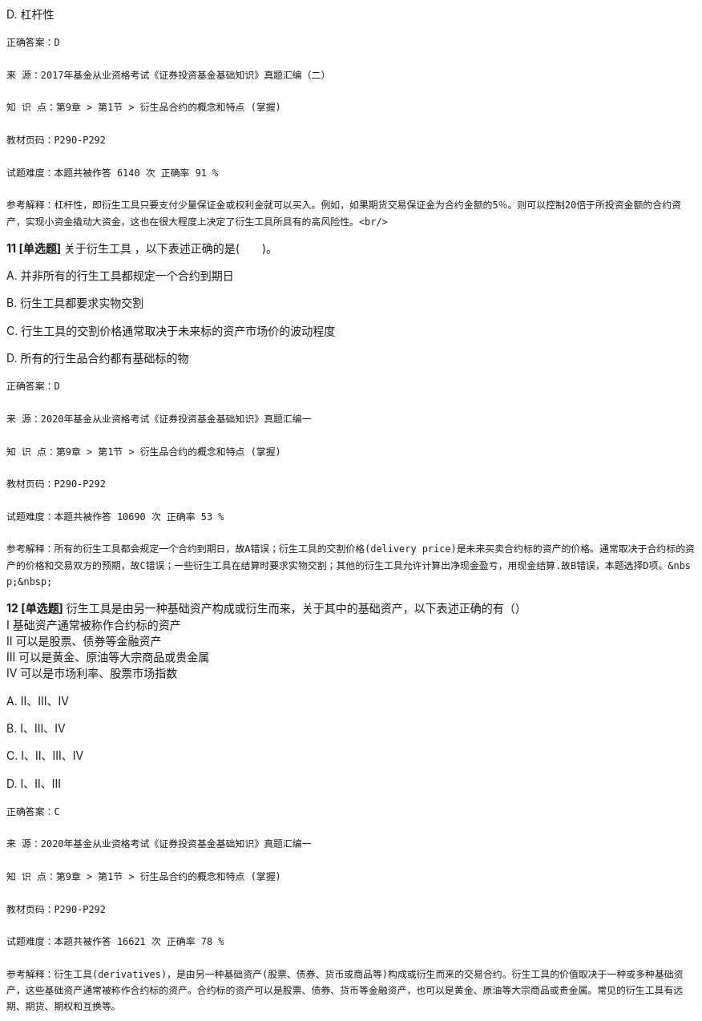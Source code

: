 D. 杠杆性<br/>

```
正确答案：D

来 源：2017年基金从业资格考试《证券投资基金基础知识》真题汇编（二）

知 识 点：第9章 > 第1节 > 衍生品合约的概念和特点 (掌握)

教材页码：P290-P292

试题难度：本题共被作答 6140 次 正确率 91 %

参考解释：杠杆性，即衍生工具只要支付少量保证金或权利金就可以买入。例如，如果期货交易保证金为合约金额的5％。则可以控制20倍于所投资金额的合约资产，实现小资金撬动大资金，这也在很大程度上决定了衍生工具所具有的高风险性。<br/>
```


**11 [单选题]** 关于衍生工具 ，以下表述正确的是(&emsp;&emsp;)。

A. 并非所有的行生工具都规定一个合约到期日

B. 衍生工具都要求实物交割

C. 行生工具的交割价格通常取决于未来标的资产市场价的波动程度

D. 所有的行生品合约都有基础标的物

```
正确答案：D

来 源：2020年基金从业资格考试《证券投资基金基础知识》真题汇编一

知 识 点：第9章 > 第1节 > 衍生品合约的概念和特点 (掌握)

教材页码：P290-P292

试题难度：本题共被作答 10690 次 正确率 53 %

参考解释：所有的衍生工具都会规定一个合约到期日，故A错误；衍生工具的交割价格(delivery price)是未来买卖合约标的资产的价格。通常取决于合约标的资产的价格和交易双方的预期，故C错误；一些衍生工具在结算时要求实物交割；其他的衍生工具允许计算出净现金盈亏，用现金结算.故B错误，本题选择D项。&nbsp;&nbsp;
```


**12 [单选题]** 衍生工具是由另一种基础资产构成或衍生而来，关于其中的基础资产，以下表述正确的有（） <br />
I 基础资产通常被称作合约标的资产<br />
II 可以是股票、债券等金融资产 <br />
III 可以是黄金、原油等大宗商品或贵金属 <br />
IV 可以是市场利率、股票市场指数

A. II、III、IV

B. I、III、IV

C. I、II、III、IV

D. I、II、III

```
正确答案：C

来 源：2020年基金从业资格考试《证券投资基金基础知识》真题汇编一

知 识 点：第9章 > 第1节 > 衍生品合约的概念和特点 (掌握)

教材页码：P290-P292

试题难度：本题共被作答 16621 次 正确率 78 %

参考解释：衍生工具(derivatives)，是由另一种基础资产(股票、债券、货币或商品等)构成或衍生而来的交易合约。衍生工具的价值取决于一种或多种基础资产，这些基础资产通常被称作合约标的资产。合约标的资产可以是股票、债券、货币等金融资产，也可以是黄金、原油等大宗商品或贵金属。常见的衍生工具有远期、期货、期权和互换等。
```
